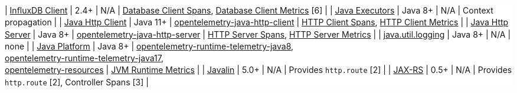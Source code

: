 | [InfluxDB Client](https://github.com/influxdata/influxdb-java)                                                                              | 2.4+                               | N/A                                                                                                                                                                                                                                                                                                                                                                                     | [Database Client Spans], [Database Client Metrics]&nbsp;[6]                                                                                       |
| [Java Executors](https://docs.oracle.com/javase/8/docs/api/java/util/concurrent/Executor.html)                                              | Java 8+                            | N/A                                                                                                                                                                                                                                                                                                                                                                                     | Context propagation                                                                                                                               |
| [Java Http Client](https://docs.oracle.com/en/java/javase/11/docs/api/java.net.http/java/net/http/package-summary.html)                     | Java 11+                           | [opentelemetry-java-http-client](../instrumentation/java-http-client/library)                                                                                                                                                                                                                                                                                                           | [HTTP Client Spans], [HTTP Client Metrics]                                                                                                        |
| [Java Http Server](https://docs.oracle.com/en/java/javase/21/docs/api/jdk.httpserver/module-summary.html)                                   | Java 8+                            | [opentelemetry-java-http-server](../instrumentation/java-http-server/library)                                                                                                                                                                                                                                                                                                           | [HTTP Server Spans], [HTTP Server Metrics]                                                                                                        |
| [java.util.logging](https://docs.oracle.com/javase/8/docs/api/java/util/logging/package-summary.html)                                       | Java 8+                            | N/A                                                                                                                                                                                                                                                                                                                                                                                     | none                                                                                                                                              |
| [Java Platform](https://docs.oracle.com/javase/8/docs/api/java/lang/management/ManagementFactory.html)                                      | Java 8+                            | [opentelemetry-runtime-telemetry-java8](../instrumentation/runtime-telemetry/runtime-telemetry-java8/library),<br>[opentelemetry-runtime-telemetry-java17](../instrumentation/runtime-telemetry/runtime-telemetry-java17/library),<br>[opentelemetry-resources](../instrumentation/resources/library)                                                                                   | [JVM Runtime Metrics]                                                                                                                             |
| [Javalin](https://javalin.io/)                                                                                                              | 5.0+                               | N/A                                                                                                                                                                                                                                                                                                                                                                                     | Provides `http.route` [2]                                                                                                                         |
| [JAX-RS](https://javaee.github.io/javaee-spec/javadocs/javax/ws/rs/package-summary.html)                                                    | 0.5+                               | N/A                                                                                                                                                                                                                                                                                                                                                                                     | Provides `http.route` [2], Controller Spans [3]                                                                                                   |

[Elasticsearch Client Spans]: https://github.com/open-telemetry/semantic-conventions/blob/main/docs/database/elasticsearch.md
[HTTP Server Spans]: https://github.com/open-telemetry/semantic-conventions/blob/main/docs/http/http-spans.md#http-server
[HTTP Client Spans]: https://github.com/open-telemetry/semantic-conventions/blob/main/docs/http/http-spans.md#http-client
[HTTP Server Metrics]: https://github.com/open-telemetry/semantic-conventions/blob/main/docs/http/http-metrics.md#http-server
[HTTP Client Metrics]: https://github.com/open-telemetry/semantic-conventions/blob/main/docs/http/http-metrics.md#http-client
[RPC Server Spans]: https://github.com/open-telemetry/semantic-conventions/blob/main/docs/rpc/rpc-spans.md#server-attributes
[RPC Client Spans]: https://github.com/open-telemetry/semantic-conventions/blob/main/docs/rpc/rpc-spans.md#client-attributes
[RPC Server Metrics]: https://github.com/open-telemetry/semantic-conventions/blob/main/docs/rpc/rpc-metrics.md#rpc-server
[RPC Client Metrics]: https://github.com/open-telemetry/semantic-conventions/blob/main/docs/rpc/rpc-metrics.md#rpc-client
[Messaging Spans]: https://github.com/open-telemetry/semantic-conventions/blob/main/docs/messaging/messaging-spans.md
[Database Client Spans]: https://github.com/open-telemetry/semantic-conventions/blob/main/docs/database/database-spans.md
[Database Client Metrics]: https://github.com/open-telemetry/semantic-conventions/blob/main/docs/database/database-metrics.md
[Database Pool Metrics]: https://github.com/open-telemetry/semantic-conventions/blob/main/docs/database/database-metrics.md
[JVM Runtime Metrics]: https://github.com/open-telemetry/semantic-conventions/blob/main/docs/runtime/jvm-metrics.md
[System Metrics]: https://github.com/open-telemetry/semantic-conventions/blob/main/docs/system/system-metrics.md
[GraphQL Server Spans]: https://github.com/open-telemetry/semantic-conventions/blob/main/docs/graphql/graphql-spans.md
[FaaS Server Spans]: https://github.com/open-telemetry/semantic-conventions/blob/main/docs/faas/faas-spans.md
[GenAI Client Spans]: https://github.com/open-telemetry/semantic-conventions/blob/main/docs/gen-ai/gen-ai-spans.md
[GenAI Client Metrics]: https://github.com/open-telemetry/semantic-conventions/blob/main/docs/gen-ai/gen-ai-metrics.md#generative-ai-client-metrics
[`ubuntu-latest`]: https://github.com/actions/runner-images#available-images
[`windows-latest`]: https://github.com/actions/runner-images#available-images